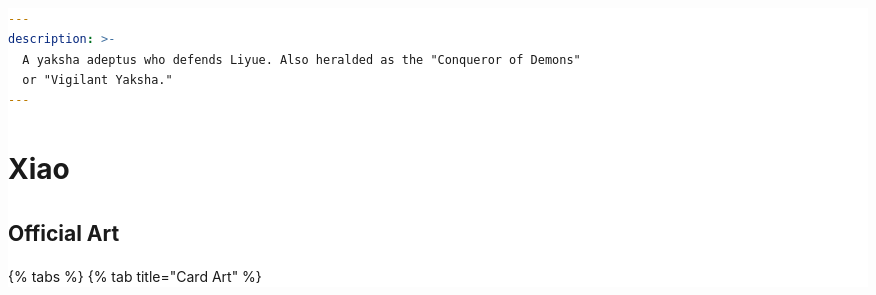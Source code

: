 ```yaml
---
description: >-
  A yaksha adeptus who defends Liyue. Also heralded as the "Conqueror of Demons"
  or "Vigilant Yaksha."
---
```


# Xiao

## Official Art

{% tabs %}
{% tab title="Card Art" %}